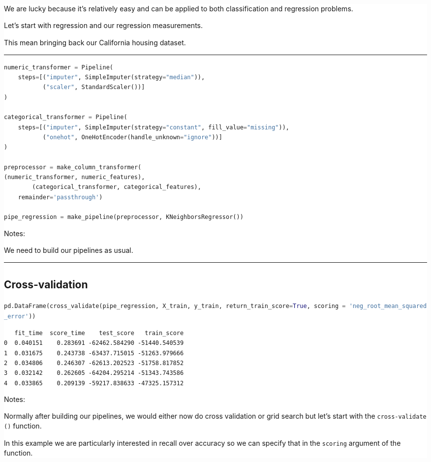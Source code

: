 We are lucky because it’s relatively easy and can be applied to both
classification and regression problems.

Let’s start with regression and our regression measurements.

This mean bringing back our California housing dataset.

---

``` python
numeric_transformer = Pipeline(
    steps=[("imputer", SimpleImputer(strategy="median")), 
           ("scaler", StandardScaler())]
)

categorical_transformer = Pipeline(
    steps=[("imputer", SimpleImputer(strategy="constant", fill_value="missing")),
           ("onehot", OneHotEncoder(handle_unknown="ignore"))]
)

preprocessor = make_column_transformer(
(numeric_transformer, numeric_features),
        (categorical_transformer, categorical_features), 
    remainder='passthrough')

pipe_regression = make_pipeline(preprocessor, KNeighborsRegressor())
```

Notes:

We need to build our pipelines as usual.

---

## Cross-validation

``` python
pd.DataFrame(cross_validate(pipe_regression, X_train, y_train, return_train_score=True, scoring = 'neg_root_mean_squared_error'))
```

```out
   fit_time  score_time    test_score   train_score
0  0.040151    0.283691 -62462.584290 -51440.540539
1  0.031675    0.243738 -63437.715015 -51263.979666
2  0.034806    0.246307 -62613.202523 -51758.817852
3  0.032142    0.262605 -64204.295214 -51343.743586
4  0.033865    0.209139 -59217.838633 -47325.157312
```

Notes:

Normally after building our pipelines, we would either now do cross
validation or grid search but let’s start with the `cross-validate()`
function.

In this example we are particularly interested in recall over accuracy
so we can specify that in the `scoring` argument of the function.
